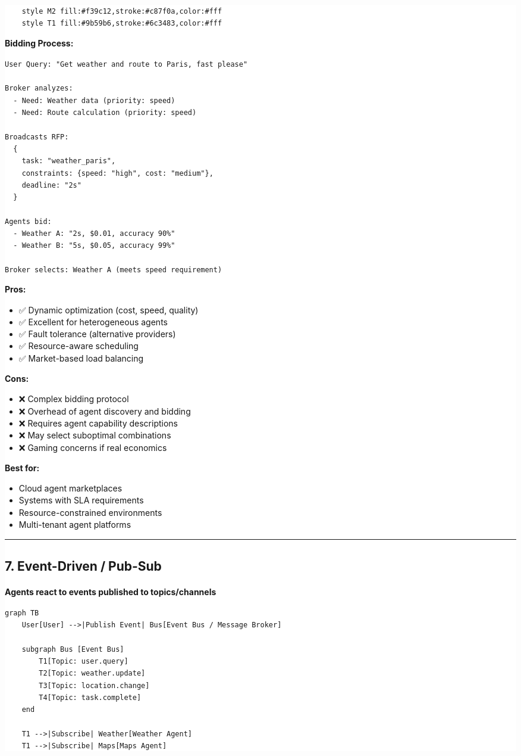 ```mermaid
    style M2 fill:#f39c12,stroke:#c87f0a,color:#fff
    style T1 fill:#9b59b6,stroke:#6c3483,color:#fff
```

**Bidding Process:**
```
User Query: "Get weather and route to Paris, fast please"

Broker analyzes:
  - Need: Weather data (priority: speed)
  - Need: Route calculation (priority: speed)

Broadcasts RFP:
  {
    task: "weather_paris",
    constraints: {speed: "high", cost: "medium"},
    deadline: "2s"
  }

Agents bid:
  - Weather A: "2s, $0.01, accuracy 90%"
  - Weather B: "5s, $0.05, accuracy 99%"

Broker selects: Weather A (meets speed requirement)
```

**Pros:**
- ✅ Dynamic optimization (cost, speed, quality)
- ✅ Excellent for heterogeneous agents
- ✅ Fault tolerance (alternative providers)
- ✅ Resource-aware scheduling
- ✅ Market-based load balancing

**Cons:**
- ❌ Complex bidding protocol
- ❌ Overhead of agent discovery and bidding
- ❌ Requires agent capability descriptions
- ❌ May select suboptimal combinations
- ❌ Gaming concerns if real economics

**Best for:**
- Cloud agent marketplaces
- Systems with SLA requirements
- Resource-constrained environments
- Multi-tenant agent platforms

---

## 7. Event-Driven / Pub-Sub

**Agents react to events published to topics/channels**

```mermaid
graph TB
    User[User] -->|Publish Event| Bus[Event Bus / Message Broker]

    subgraph Bus [Event Bus]
        T1[Topic: user.query]
        T2[Topic: weather.update]
        T3[Topic: location.change]
        T4[Topic: task.complete]
    end

    T1 -->|Subscribe| Weather[Weather Agent]
    T1 -->|Subscribe| Maps[Maps Agent]

```